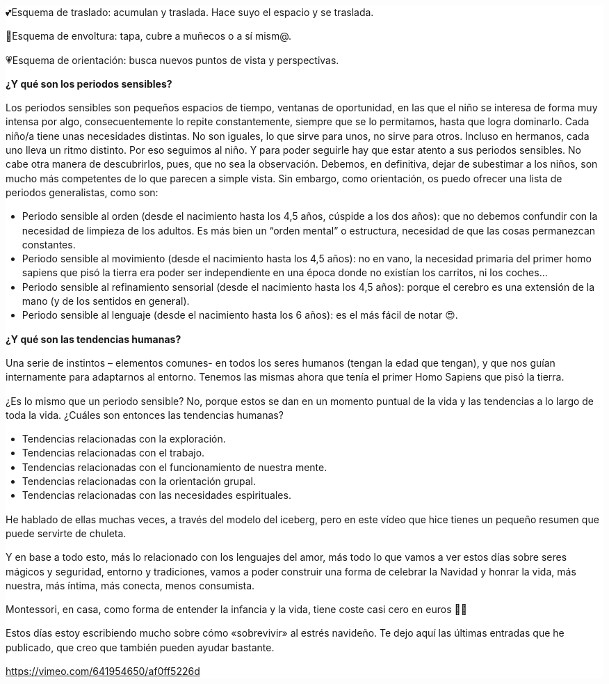 💕Esquema de traslado: acumulan y traslada. Hace suyo el espacio y se traslada.

💙Esquema de envoltura: tapa, cubre a muñecos o a sí mism@.

💗Esquema de orientación: busca nuevos puntos de vista y perspectivas.

**¿Y qué son los periodos sensibles?**

Los periodos sensibles son pequeños espacios de tiempo, ventanas de oportunidad, en las que el niño se interesa de forma muy intensa por algo, consecuentemente lo repite constantemente, siempre que se lo permitamos, hasta que logra dominarlo. Cada niño/a tiene unas necesidades distintas. No son iguales, lo que sirve para unos, no sirve para otros. Incluso en hermanos, cada uno lleva un ritmo distinto. Por eso seguimos al niño. Y para poder seguirle hay que estar atento a sus periodos sensibles. No cabe otra manera de descubrirlos, pues, que no sea la observación. Debemos, en definitiva, dejar de subestimar a los niños, son mucho más competentes de lo que parecen a simple vista. Sin embargo, como orientación, os puedo ofrecer una lista de periodos generalistas, como son:

-   Periodo sensible al orden (desde el nacimiento hasta los 4,5 años, cúspide a los dos años): que no debemos confundir con la necesidad de limpieza de los adultos. Es más bien un “orden mental” o estructura, necesidad de que las cosas permanezcan constantes.
-   Periodo sensible al movimiento (desde el nacimiento hasta los 4,5 años): no en vano, la necesidad primaria del primer homo sapiens que pisó la tierra era poder ser independiente en una época donde no existían los carritos, ni los coches…
-   Periodo sensible al refinamiento sensorial (desde el nacimiento hasta los 4,5 años): porque el cerebro es una extensión de la mano (y de los sentidos en general).
-   Periodo sensible al lenguaje (desde el nacimiento hasta los 6 años): es el más fácil de notar 😍.

**¿Y qué son las tendencias humanas? ⁣**

Una serie de instintos – elementos comunes- en todos los seres humanos (tengan la edad que tengan), y que nos guían internamente para adaptarnos al entorno. Tenemos las mismas ahora que tenía el primer Homo Sapiens que pisó la tierra.⁣

¿Es lo mismo que un periodo sensible?⁣ No, porque estos se dan en un momento puntual de la vida y las tendencias a lo largo de toda la vida.⁣ ¿Cuáles son entonces las tendencias humanas?⁣

-   Tendencias relacionadas con la exploración.⁣
-   Tendencias relacionadas con el trabajo.⁣
-   Tendencias relacionadas con el funcionamiento de nuestra mente.⁣
-   Tendencias relacionadas con la orientación grupal.⁣
-   Tendencias relacionadas con las necesidades espirituales.⁣ ⁣

He hablado de ellas muchas veces, a través del modelo del iceberg, pero en este vídeo que hice tienes un pequeño resumen que puede servirte de chuleta.

Y en base a todo esto, más lo relacionado con los lenguajes del amor, más todo lo que vamos a ver estos días sobre seres mágicos y seguridad, entorno y tradiciones, vamos a poder construir una forma de celebrar la Navidad y honrar la vida, más nuestra, más íntima, más conecta, menos consumista.

Montessori, en casa, como forma de entender la infancia y la vida, tiene coste casi cero en euros 💖💖

Estos días estoy escribiendo mucho sobre cómo «sobrevivir» al estrés navideño. Te dejo aquí las últimas entradas que he publicado, que creo que también pueden ayudar bastante.

https://vimeo.com/641954650/af0ff5226d
